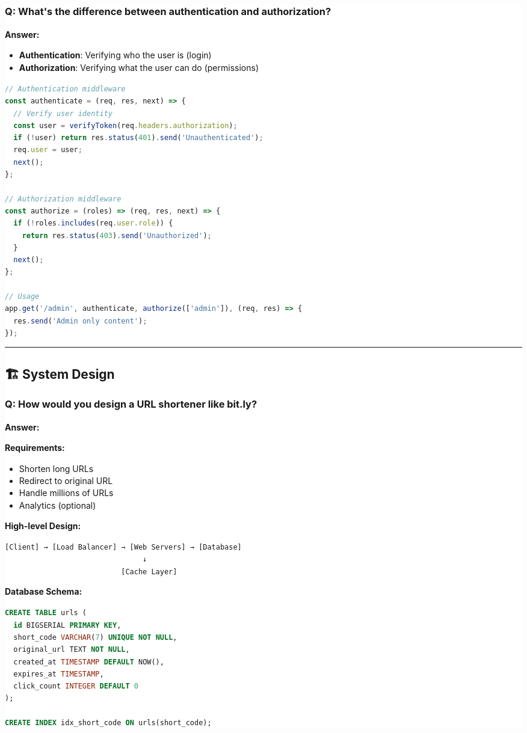 ### Q: What's the difference between authentication and authorization?

**Answer:**
- **Authentication**: Verifying who the user is (login)
- **Authorization**: Verifying what the user can do (permissions)

```javascript
// Authentication middleware
const authenticate = (req, res, next) => {
  // Verify user identity
  const user = verifyToken(req.headers.authorization);
  if (!user) return res.status(401).send('Unauthenticated');
  req.user = user;
  next();
};

// Authorization middleware
const authorize = (roles) => (req, res, next) => {
  if (!roles.includes(req.user.role)) {
    return res.status(403).send('Unauthorized');
  }
  next();
};

// Usage
app.get('/admin', authenticate, authorize(['admin']), (req, res) => {
  res.send('Admin only content');
});
```

---

## 🏗️ System Design

### Q: How would you design a URL shortener like bit.ly?

**Answer:**

**Requirements:**
- Shorten long URLs
- Redirect to original URL
- Handle millions of URLs
- Analytics (optional)

**High-level Design:**
```
[Client] → [Load Balancer] → [Web Servers] → [Database]
                                ↓
                           [Cache Layer]
```

**Database Schema:**
```sql
CREATE TABLE urls (
  id BIGSERIAL PRIMARY KEY,
  short_code VARCHAR(7) UNIQUE NOT NULL,
  original_url TEXT NOT NULL,
  created_at TIMESTAMP DEFAULT NOW(),
  expires_at TIMESTAMP,
  click_count INTEGER DEFAULT 0
);

CREATE INDEX idx_short_code ON urls(short_code);
```
